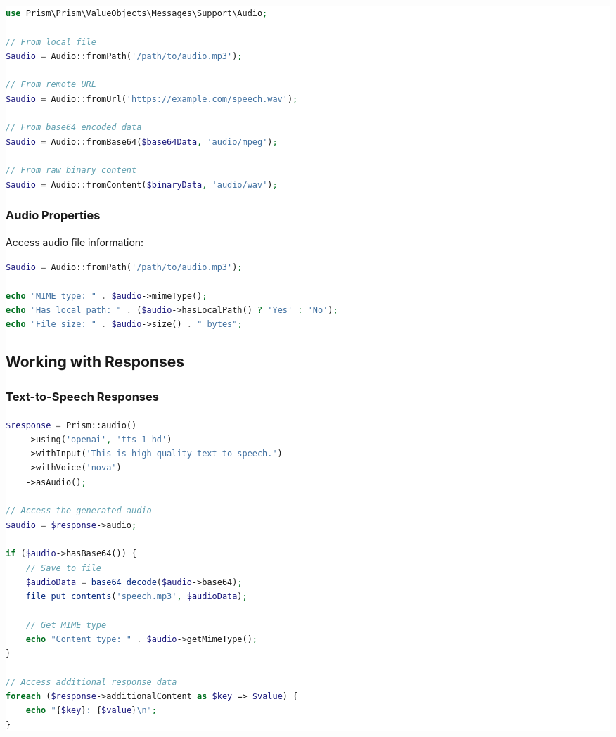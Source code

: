 ```php
use Prism\Prism\ValueObjects\Messages\Support\Audio;

// From local file
$audio = Audio::fromPath('/path/to/audio.mp3');

// From remote URL
$audio = Audio::fromUrl('https://example.com/speech.wav');

// From base64 encoded data
$audio = Audio::fromBase64($base64Data, 'audio/mpeg');

// From raw binary content
$audio = Audio::fromContent($binaryData, 'audio/wav');
```

### Audio Properties

Access audio file information:

```php
$audio = Audio::fromPath('/path/to/audio.mp3');

echo "MIME type: " . $audio->mimeType();
echo "Has local path: " . ($audio->hasLocalPath() ? 'Yes' : 'No');
echo "File size: " . $audio->size() . " bytes";
```

## Working with Responses

### Text-to-Speech Responses

```php
$response = Prism::audio()
    ->using('openai', 'tts-1-hd')
    ->withInput('This is high-quality text-to-speech.')
    ->withVoice('nova')
    ->asAudio();

// Access the generated audio
$audio = $response->audio;

if ($audio->hasBase64()) {
    // Save to file
    $audioData = base64_decode($audio->base64);
    file_put_contents('speech.mp3', $audioData);
    
    // Get MIME type
    echo "Content type: " . $audio->getMimeType();
}

// Access additional response data
foreach ($response->additionalContent as $key => $value) {
    echo "{$key}: {$value}\n";
}
```

